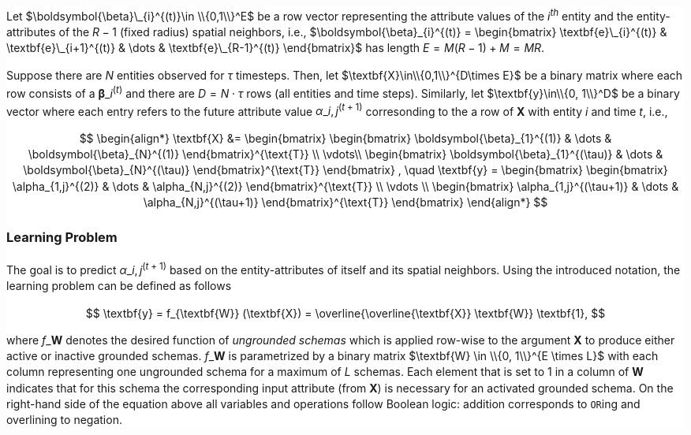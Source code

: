 Let $\boldsymbol{\beta}\_{i}^{(t)}\in \\{0,1\\}^E$ be a row vector representing the attribute values of the
$i^{th}$ entity and the entity-attributes of the $R-1$ (fixed radius) spatial neighbors, i.e.,
$\boldsymbol{\beta}_{i}^{(t)} = \begin{bmatrix} \textbf{e}\_{i}^{(t)} & 
\textbf{e}\_{i+1}^{(t)}
&
\dots
&
\textbf{e}\_{R-1}^{(t)}
\end{bmatrix}$ has length
$E=M(R-1) + M = MR$. 

Suppose there are $N$ entities observed for $\tau$ timesteps. Then, let
$\textbf{X}\in\\{0,1\\}^{D\times E}$ be a binary matrix where each row consists of a
$\boldsymbol{\beta}\_{i}^{(t)}$ and there are $D=N\cdot \tau$ rows (all entities and time
steps). Similarly, let $\textbf{y}\in\\{0, 1\\}^D$ be a binary vector where each
entry refers to the future attribute value $\alpha\_{i,j}^{(t+1)}$ corresonding to
the a row of $\textbf{X}$ with entity $i$ and time $t$, i.e., 

$$
\begin{align*}
  \textbf{X} &=
  \begin{bmatrix}
    \begin{bmatrix} \boldsymbol{\beta}_{1}^{(1)} & \dots & \boldsymbol{\beta}_{N}^{(1)} \end{bmatrix}^{\text{T}} \\
    \vdots\\
    \begin{bmatrix} \boldsymbol{\beta}_{1}^{(\tau)} & \dots & \boldsymbol{\beta}_{N}^{(\tau)} \end{bmatrix}^{\text{T}} 
  \end{bmatrix} , \quad \textbf{y} =
   \begin{bmatrix}
 \begin{bmatrix} \alpha_{1,j}^{(2)} & \dots & \alpha_{N,j}^{(2)} \end{bmatrix}^{\text{T}}
 \\ \vdots \\
 \begin{bmatrix} \alpha_{1,j}^{(\tau+1)} & \dots & \alpha_{N,j}^{(\tau+1)} \end{bmatrix}^{\text{T}}
    \end{bmatrix}
\end{align*}
$$

### Learning Problem

The goal is to predict $\alpha\_{i,j}^{(t+1)}$ based on the entity-attributes of
itself and its spatial neighbors. Using the introduced notation, the learning
problem can be defined as follows 

$$
  \textbf{y} = f_{\textbf{W}} (\textbf{X}) = \overline{\overline{\textbf{X}} \textbf{W}} \textbf{1},
$$

where $f\_{\textbf{W}}$ denotes the desired function of *ungrounded
schemas* which is applied row-wise to the argument $\textbf{X}$ to
produce either active or inactive grounded schemas. $f\_{\textbf{W}}$
is parametrized by a binary matrix $\textbf{W} \in \\{0, 1\\}^{E \times
L}$ with each column representing one ungrounded schema for a maximum
of $L$ schemas. Each element that is set to 1 in a column of
$\textbf{W}$ indicates that for this schema the corresponding input
attribute (from $\textbf{X}$) is necessary for an activated grounded
schema. On the right-hand side of the equation above
all variables and operations follow Boolean logic: addition
corresponds to `OR`ing and overlining to negation. 
